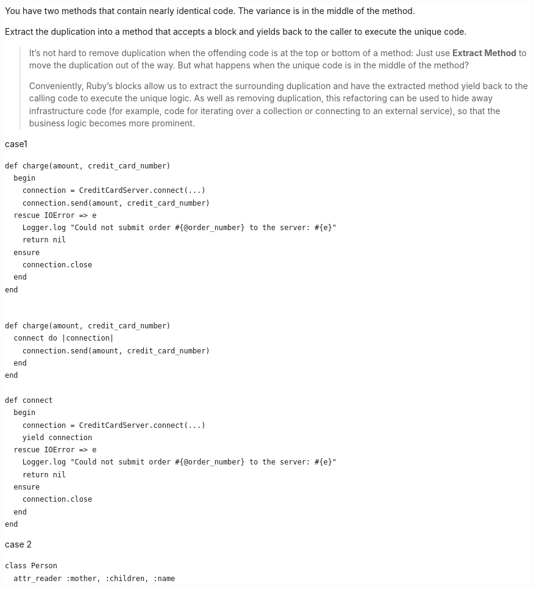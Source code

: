 You have two methods that contain nearly identical code. The variance is in the
middle of the method.

Extract the duplication into a method that accepts a block and yields back to
the caller to execute the unique code.

> It’s not hard to remove duplication when the offending code is at the top or bottom
> of a method: Just use **Extract Method** to move the duplication out of the
> way. But what happens when the unique code is in the middle of the method?
>
> Conveniently, Ruby’s blocks allow us to extract the surrounding duplication
> and have the extracted method yield back to the calling code to execute the
> unique logic. As well as removing duplication, this refactoring can be used to
> hide away infrastructure code (for example, code for iterating over a collection
> or connecting to an external service), so that the business logic becomes more
> prominent.

case1

    def charge(amount, credit_card_number)
      begin
        connection = CreditCardServer.connect(...)
        connection.send(amount, credit_card_number)
      rescue IOError => e
        Logger.log "Could not submit order #{@order_number} to the server: #{e}"
        return nil
      ensure
        connection.close
      end
    end

#

    def charge(amount, credit_card_number)
      connect do |connection|
        connection.send(amount, credit_card_number)
      end
    end

    def connect
      begin
        connection = CreditCardServer.connect(...)
        yield connection
      rescue IOError => e
        Logger.log "Could not submit order #{@order_number} to the server: #{e}"
        return nil
      ensure
        connection.close
      end
    end

case 2

    class Person
      attr_reader :mother, :children, :name

